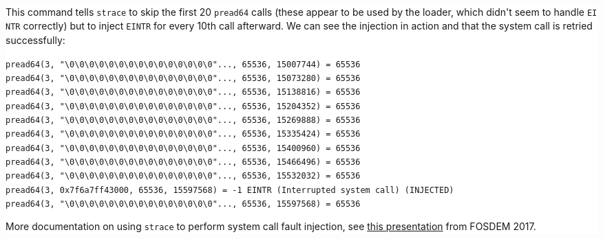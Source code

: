 This command tells `strace` to skip the first 20 `pread64` calls (these appear to be used by the loader, which didn't seem to handle `EINTR` correctly) but to inject `EINTR` for every 10th call afterward.  We can see the injection in action and that the system call is retried successfully:

```
pread64(3, "\0\0\0\0\0\0\0\0\0\0\0\0\0\0\0"..., 65536, 15007744) = 65536
pread64(3, "\0\0\0\0\0\0\0\0\0\0\0\0\0\0\0"..., 65536, 15073280) = 65536
pread64(3, "\0\0\0\0\0\0\0\0\0\0\0\0\0\0\0"..., 65536, 15138816) = 65536
pread64(3, "\0\0\0\0\0\0\0\0\0\0\0\0\0\0\0"..., 65536, 15204352) = 65536
pread64(3, "\0\0\0\0\0\0\0\0\0\0\0\0\0\0\0"..., 65536, 15269888) = 65536
pread64(3, "\0\0\0\0\0\0\0\0\0\0\0\0\0\0\0"..., 65536, 15335424) = 65536
pread64(3, "\0\0\0\0\0\0\0\0\0\0\0\0\0\0\0"..., 65536, 15400960) = 65536
pread64(3, "\0\0\0\0\0\0\0\0\0\0\0\0\0\0\0"..., 65536, 15466496) = 65536
pread64(3, "\0\0\0\0\0\0\0\0\0\0\0\0\0\0\0"..., 65536, 15532032) = 65536
pread64(3, 0x7f6a7ff43000, 65536, 15597568) = -1 EINTR (Interrupted system call) (INJECTED)
pread64(3, "\0\0\0\0\0\0\0\0\0\0\0\0\0\0\0"..., 65536, 15597568) = 65536
```

More documentation on using `strace` to perform system call fault injection, see [this presentation](https://archive.fosdem.org/2017/schedule/event/failing_strace/attachments/slides/1630/export/events/attachments/failing_strace/slides/1630/strace_fosdem2017_ta_slides.pdf) from FOSDEM 2017.

